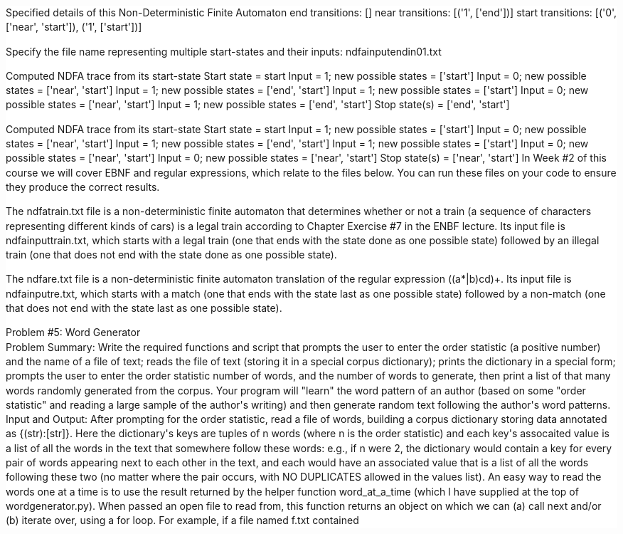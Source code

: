   Specified details of this Non-Deterministic Finite Automaton 
    end transitions: []
    near transitions: [('1', ['end'])]
    start transitions: [('0', ['near', 'start']), ('1', ['start'])]

  Specify the file name representing multiple start-states and their inputs: ndfainputendin01.txt

  Computed NDFA trace from its start-state
  Start state = start
    Input = 1; new possible states = ['start']
    Input = 0; new possible states = ['near', 'start']
    Input = 1; new possible states = ['end', 'start']
    Input = 1; new possible states = ['start']
    Input = 0; new possible states = ['near', 'start']
    Input = 1; new possible states = ['end', 'start']
  Stop state(s) = ['end', 'start']
  
  Computed NDFA trace from its start-state
  Start state = start
    Input = 1; new possible states = ['start']
    Input = 0; new possible states = ['near', 'start']
    Input = 1; new possible states = ['end', 'start']
    Input = 1; new possible states = ['start']
    Input = 0; new possible states = ['near', 'start']
    Input = 0; new possible states = ['near', 'start']
  Stop state(s) = ['near', 'start']
In Week #2 of this course we will cover EBNF and regular expressions, which relate to the files below. You can run these files on your code to ensure they produce the correct results.

The ndfatrain.txt file is a non-deterministic finite automaton that determines whether or not a train (a sequence of characters representing different kinds of cars) is a legal train according to Chapter Exercise #7 in the ENBF lecture. Its input file is ndfainputtrain.txt, which starts with a legal train (one that ends with the state done as one possible state) followed by an illegal train (one that does not end with the state done as one possible state).

The ndfare.txt file is a non-deterministic finite automaton translation of the regular expression ((a*|b)cd)+. Its input file is ndfainputre.txt, which starts with a match (one that ends with the state last as one possible state) followed by a non-match (one that does not end with the state last as one possible state).

Problem #5: Word Generator	
Problem Summary:
Write the required functions and script that prompts the user to enter the order statistic (a positive number) and the name of a file of text; reads the file of text (storing it in a special corpus dictionary); prints the dictionary in a special form; prompts the user to enter the order statistic number of words, and the number of words to generate, then print a list of that many words randomly generated from the corpus. Your program will "learn" the word pattern of an author (based on some "order statistic" and reading a large sample of the author's writing) and then generate random text following the author's word patterns.
Input and Output:
After prompting for the order statistic, read a file of words, building a corpus dictionary storing data annotated as {(str):[str]}. Here the dictionary's keys are tuples of n words (where n is the order statistic) and each key's assocaited value is a list of all the words in the text that somewhere follow these words: e.g., if n were 2, the dictionary would contain a key for every pair of words appearing next to each other in the text, and each would have an associated value that is a list of all the words following these two (no matter where the pair occurs, with NO DUPLICATES allowed in the values list).
An easy way to read the words one at a time is to use the result returned by the helper function word_at_a_time (which I have supplied at the top of wordgenerator.py). When passed an open file to read from, this function returns an object on which we can (a) call next and/or (b) iterate over, using a for loop. For example, if a file named f.txt contained
